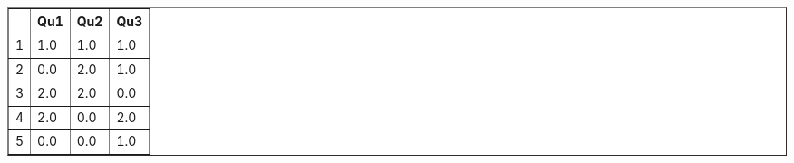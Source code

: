 


<div>
<style scoped>
    .dataframe tbody tr th:only-of-type {
        vertical-align: middle;
    }

    .dataframe tbody tr th {
        vertical-align: top;
    }

    .dataframe thead th {
        text-align: right;
    }
</style>
<table border="1" class="dataframe">
  <thead>
    <tr style="text-align: right;">
      <th></th>
      <th>Qu1</th>
      <th>Qu2</th>
      <th>Qu3</th>
    </tr>
  </thead>
  <tbody>
    <tr>
      <td>1</td>
      <td>1.0</td>
      <td>1.0</td>
      <td>1.0</td>
    </tr>
    <tr>
      <td>2</td>
      <td>0.0</td>
      <td>2.0</td>
      <td>1.0</td>
    </tr>
    <tr>
      <td>3</td>
      <td>2.0</td>
      <td>2.0</td>
      <td>0.0</td>
    </tr>
    <tr>
      <td>4</td>
      <td>2.0</td>
      <td>0.0</td>
      <td>2.0</td>
    </tr>
    <tr>
      <td>5</td>
      <td>0.0</td>
      <td>0.0</td>
      <td>1.0</td>
    </tr>
  </tbody>
</table>
</div>




```python

```
